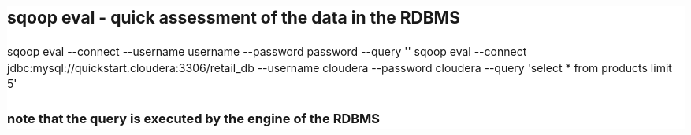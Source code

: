 ## sqoop eval - quick assessment of the data in the RDBMS 
sqoop eval --connect <connection string to the db> --username username --password password --query '<query string>'
sqoop eval --connect jdbc:mysql://quickstart.cloudera:3306/retail_db --username cloudera --password cloudera --query 'select * from products limit 5'
### note that the query is executed by the engine of the RDBMS 






















